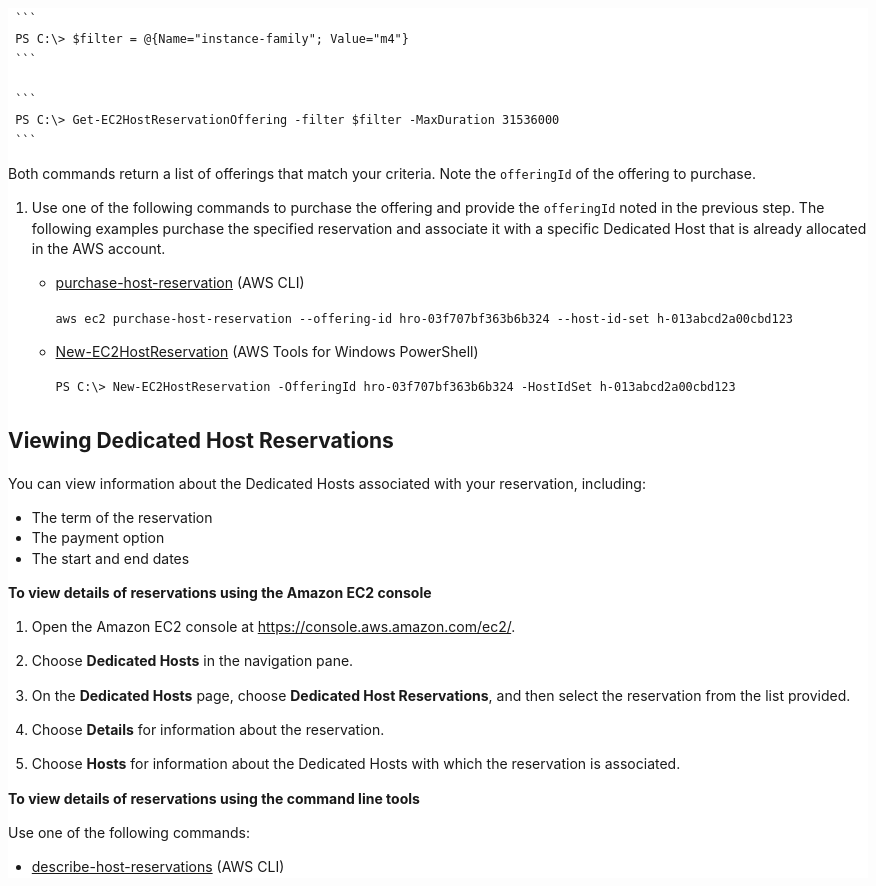      ```
     PS C:\> $filter = @{Name="instance-family"; Value="m4"}
     ```

     ```
     PS C:\> Get-EC2HostReservationOffering -filter $filter -MaxDuration 31536000
     ```

   Both commands return a list of offerings that match your criteria\. Note the `offeringId` of the offering to purchase\. 

1. Use one of the following commands to purchase the offering and provide the `offeringId` noted in the previous step\. The following examples purchase the specified reservation and associate it with a specific Dedicated Host that is already allocated in the AWS account\.
   + [purchase\-host\-reservation](https://docs.aws.amazon.com/cli/latest/reference/ec2/purchase-host-reservation.html) \(AWS CLI\)

     ```
     aws ec2 purchase-host-reservation --offering-id hro-03f707bf363b6b324 --host-id-set h-013abcd2a00cbd123
     ```
   + [New\-EC2HostReservation](https://docs.aws.amazon.com/powershell/latest/reference/items/New-EC2HostReservation.html) \(AWS Tools for Windows PowerShell\)

     ```
     PS C:\> New-EC2HostReservation -OfferingId hro-03f707bf363b6b324 -HostIdSet h-013abcd2a00cbd123
     ```

## Viewing Dedicated Host Reservations<a name="viewing-host-reservations"></a>

You can view information about the Dedicated Hosts associated with your reservation, including:
+ The term of the reservation
+ The payment option
+ The start and end dates

**To view details of reservations using the Amazon EC2 console**

1. Open the Amazon EC2 console at [https://console\.aws\.amazon\.com/ec2/](https://console.aws.amazon.com/ec2/)\.

1. Choose **Dedicated Hosts** in the navigation pane\.

1. On the **Dedicated Hosts** page, choose **Dedicated Host Reservations**, and then select the reservation from the list provided\.

1. Choose **Details** for information about the reservation\.

1. Choose **Hosts** for information about the Dedicated Hosts with which the reservation is associated\.

**To view details of reservations using the command line tools**

Use one of the following commands:
+ [describe\-host\-reservations](https://docs.aws.amazon.com/cli/latest/reference/ec2/describe-host-reservations.html) \(AWS CLI\)
